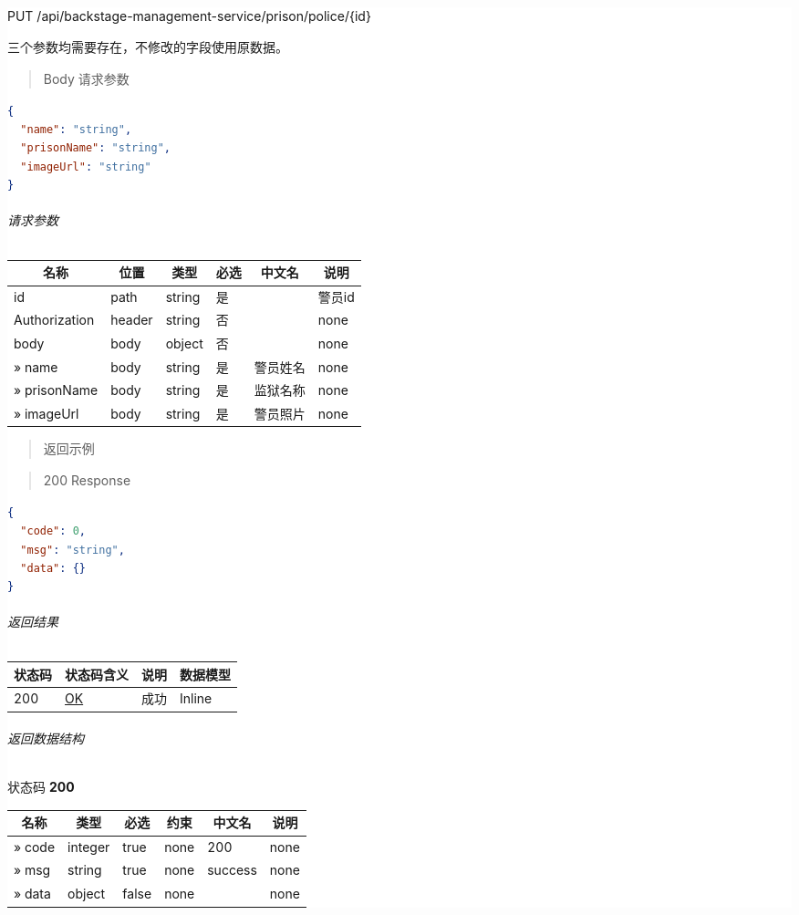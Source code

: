 PUT /api/backstage-management-service/prison/police/{id}

三个参数均需要存在，不修改的字段使用原数据。

> Body 请求参数

```json
{
  "name": "string",
  "prisonName": "string",
  "imageUrl": "string"
}
```

###### 请求参数

|名称|位置|类型|必选|中文名|说明|
|---|---|---|---|---|---|
|id|path|string| 是 ||警员id|
|Authorization|header|string| 否 ||none|
|body|body|object| 否 ||none|
|» name|body|string| 是 | 警员姓名|none|
|» prisonName|body|string| 是 | 监狱名称|none|
|» imageUrl|body|string| 是 | 警员照片|none|

> 返回示例

> 200 Response

```json
{
  "code": 0,
  "msg": "string",
  "data": {}
}
```

###### 返回结果

|状态码|状态码含义|说明|数据模型|
|---|---|---|---|
|200|[OK](https://tools.ietf.org/html/rfc7231##section-6.3.1)|成功|Inline|

###### 返回数据结构

状态码 **200**

|名称|类型|必选|约束|中文名|说明|
|---|---|---|---|---|---|
|» code|integer|true|none|200|none|
|» msg|string|true|none|success|none|
|» data|object|false|none||none|
